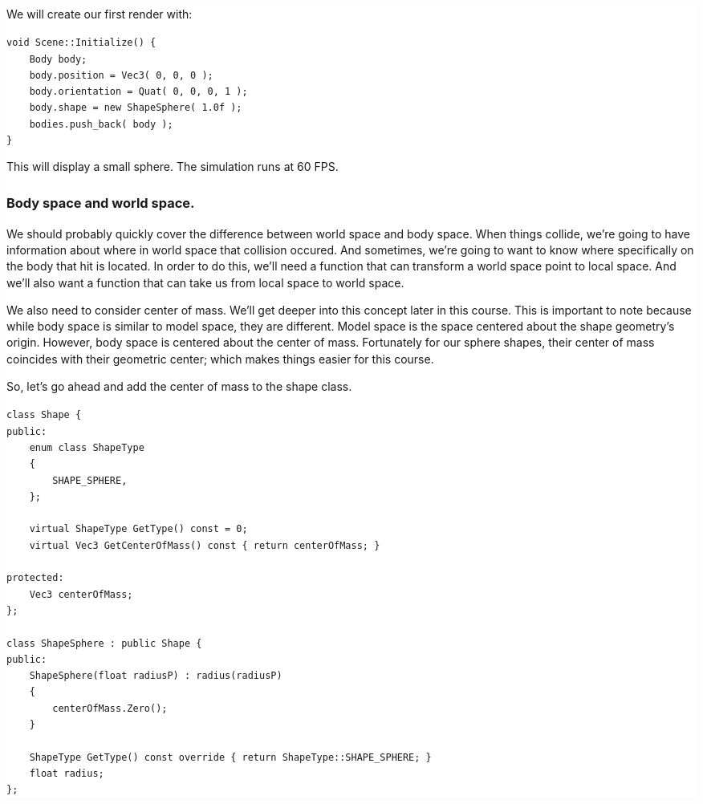 We will create our first render with:
```
void Scene::Initialize() {
	Body body;
	body.position = Vec3( 0, 0, 0 );
	body.orientation = Quat( 0, 0, 0, 1 );
	body.shape = new ShapeSphere( 1.0f );
	bodies.push_back( body );
}
```

This will display a small sphere. The simulation runs at 60 FPS.

### Body space and world space.

We should probably quickly cover the difference between world space and body space. When things collide, we’re going to have information about where in world space that collision occured. And sometimes, we’re going to want to know where specifically on the body that hit is located. In order to do this, we’ll need a function that can transform a world space point to local space. And we’ll also want a function that can take us from local space to world space.

We also need to consider center of mass. We’ll get deeper into this concept later in this course. This is important to note because while body space is similar to model space, they are different. Model space is the space centered about the shape geometry’s origin. However, body space is centered about the center of mass. Fortunately for our sphere shapes, their center of mass coincides with their geometric center; which makes things easier for this course.

So, let’s go ahead and add the center of mass to the shape class.

```
class Shape {
public:
	enum class ShapeType
	{
		SHAPE_SPHERE,
	};

	virtual ShapeType GetType() const = 0;
	virtual Vec3 GetCenterOfMass() const { return centerOfMass; }

protected:
	Vec3 centerOfMass;
};

class ShapeSphere : public Shape {
public:
	ShapeSphere(float radiusP) : radius(radiusP)
	{
		centerOfMass.Zero();
	}

	ShapeType GetType() const override { return ShapeType::SHAPE_SPHERE; }
	float radius;
};
```
